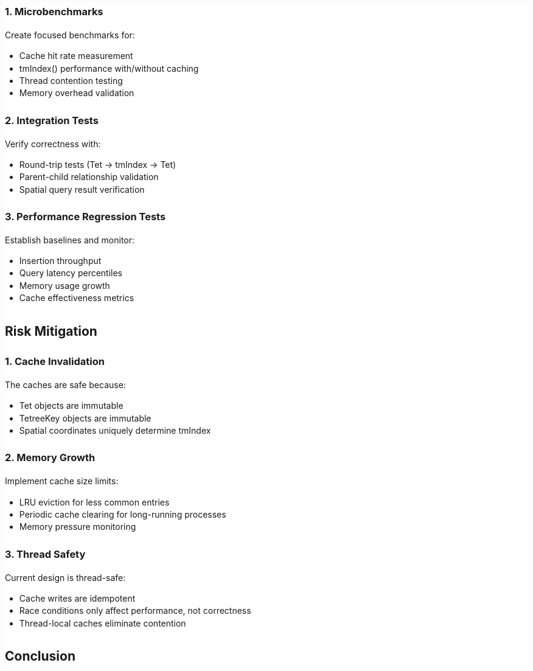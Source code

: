 ### 1. Microbenchmarks

Create focused benchmarks for:

- Cache hit rate measurement
- tmIndex() performance with/without caching
- Thread contention testing
- Memory overhead validation

### 2. Integration Tests

Verify correctness with:

- Round-trip tests (Tet → tmIndex → Tet)
- Parent-child relationship validation
- Spatial query result verification

### 3. Performance Regression Tests

Establish baselines and monitor:

- Insertion throughput
- Query latency percentiles
- Memory usage growth
- Cache effectiveness metrics

## Risk Mitigation

### 1. Cache Invalidation

The caches are safe because:

- Tet objects are immutable
- TetreeKey objects are immutable
- Spatial coordinates uniquely determine tmIndex

### 2. Memory Growth

Implement cache size limits:

- LRU eviction for less common entries
- Periodic cache clearing for long-running processes
- Memory pressure monitoring

### 3. Thread Safety

Current design is thread-safe:

- Cache writes are idempotent
- Race conditions only affect performance, not correctness
- Thread-local caches eliminate contention

## Conclusion
